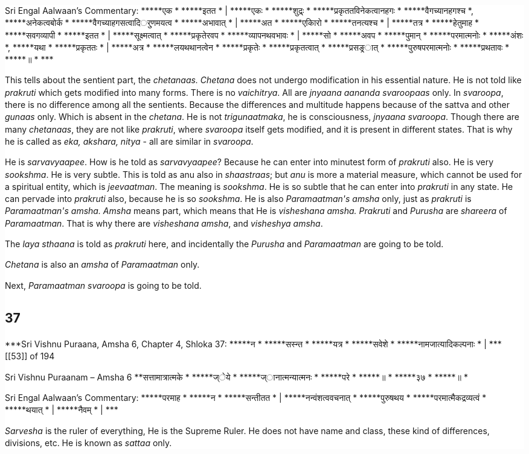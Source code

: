 Sri Engal Aalwaan’s Commentary: *****एक * *****इतत * | *****एकः * *****शुद्र्ः * *****प्रकृततविनेकत्वानहगः * *****वैगच्यानहगश्च *, *****अनेकत्वबोर्क * *****वैगच्याहगसत्वादिर्ुणमयत्व * *****अभावात् * | *****अत * *****एकािरो * *****तनत्यश्च * | *****तत्र * *****हेतुमाह * *****सवगव्यापी * *****इतत * | *****सूक्ष्मत्वात् * *****प्रकृतेरवप * *****व्यापनथवभावः * | *****सो * *****अवप * *****पुमान् * *****परमात्मनोः * *****अंशः *, *****यथा * *****प्रकृततः * | *****अत्र * *****लयथथानत्वेन * *****प्रकृतेः * *****प्रकृतत्वात् * *****प्रसङ्र्ात् * *****पुरुषपरमात्मनोः * *****प्रथतावः * *****॥ * ***



This tells about the sentient part, the *chetanaas. Chetana* does not undergo modification in his essential nature. He is not told like *prakruti* which gets modified into many forms. There is no *vaichitrya*. All are *jnyaana aananda* *svaroopaas* only. In *svaroopa*, there is no difference among all the sentients. Because the differences and multitude happens because of the sattva and other *gunaas* only. Which is absent in the *chetana*. He is not *trigunaatmaka*, he is consciousness, *jnyaana svaroopa*. Though there are many *chetanaas*, they are not like *prakruti*, where *svaroopa* itself gets modified, and it is present in different states. That is why he is called as *eka, akshara, nitya* - all are similar in *svaroopa*. 



He is *sarvavyaapee*. How is he told as *sarvavyaapee*? Because he can enter into minutest form of *prakruti* also. He is very *sookshma*. He is very subtle. This is told as anu also in *shaastraas*; but *anu* is more a material measure, which cannot be used for a spiritual entity, which is *jeevaatman*. The meaning is *sookshma*. He is so subtle that he can enter into *prakruti* in any state. He can pervade into *prakruti* also, because he is so *sookshma*. He is also *Paramaatman's amsha* only, just as *prakruti* is *Paramaatman's amsha. Amsha* means part, which means that He is *visheshana amsha. Prakruti* and *Purusha* are *shareera* of *Paramaatman*. That is why there are *visheshana amsha*, and *visheshya amsha*. 



The *laya sthaana* is told as *prakruti* here, and incidentally the *Purusha* and *Paramaatman* are going to be told. 



*Chetana* is also an *amsha* of *Paramaatman* only. 



Next, *Paramaatman svaroopa* is going to be told. 





## 37
***Sri Vishnu Puraana, Amsha 6, Chapter 4, Shloka 37:  *****न * *****सस्न्त * *****यत्र * *****सवेशे * *****नामजात्यादिकल्पनाः * | *** [[53]] of 194 



Sri Vishnu Puraanam – Amsha 6 **सत्तामात्रात्मके * *****ज्ेये * *****ज्ानात्मन्यात्मनः * *****परे * *****॥ * *****३७ * *****॥ *   
   
Sri Engal Aalwaan’s Commentary: *****परमाह * *****न * *****सन्तीतत * | *****नन्वंशत्ववचनात् * *****पुरुषथय * *****परमात्मैकद्रव्यत्वं * *****थयात् * | *****नैवम् * | ***



*Sarvesha* is the ruler of everything, He is the Supreme Ruler. He does not have name and class, these kind of differences, divisions, etc. He is known as *sattaa* only. 
